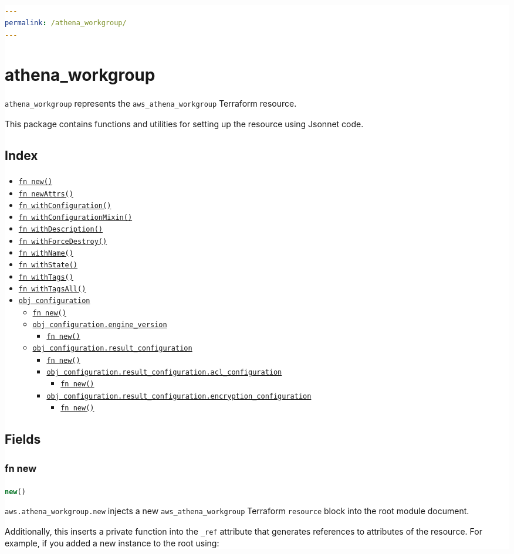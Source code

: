 ```yaml
---
permalink: /athena_workgroup/
---
```


# athena_workgroup

`athena_workgroup` represents the `aws_athena_workgroup` Terraform resource.



This package contains functions and utilities for setting up the resource using Jsonnet code.


## Index

* [`fn new()`](#fn-new)
* [`fn newAttrs()`](#fn-newattrs)
* [`fn withConfiguration()`](#fn-withconfiguration)
* [`fn withConfigurationMixin()`](#fn-withconfigurationmixin)
* [`fn withDescription()`](#fn-withdescription)
* [`fn withForceDestroy()`](#fn-withforcedestroy)
* [`fn withName()`](#fn-withname)
* [`fn withState()`](#fn-withstate)
* [`fn withTags()`](#fn-withtags)
* [`fn withTagsAll()`](#fn-withtagsall)
* [`obj configuration`](#obj-configuration)
  * [`fn new()`](#fn-configurationnew)
  * [`obj configuration.engine_version`](#obj-configurationengine_version)
    * [`fn new()`](#fn-configurationengine_versionnew)
  * [`obj configuration.result_configuration`](#obj-configurationresult_configuration)
    * [`fn new()`](#fn-configurationresult_configurationnew)
    * [`obj configuration.result_configuration.acl_configuration`](#obj-configurationresult_configurationacl_configuration)
      * [`fn new()`](#fn-configurationresult_configurationacl_configurationnew)
    * [`obj configuration.result_configuration.encryption_configuration`](#obj-configurationresult_configurationencryption_configuration)
      * [`fn new()`](#fn-configurationresult_configurationencryption_configurationnew)

## Fields

### fn new

```ts
new()
```


`aws.athena_workgroup.new` injects a new `aws_athena_workgroup` Terraform `resource`
block into the root module document.

Additionally, this inserts a private function into the `_ref` attribute that generates references to attributes of the
resource. For example, if you added a new instance to the root using:
